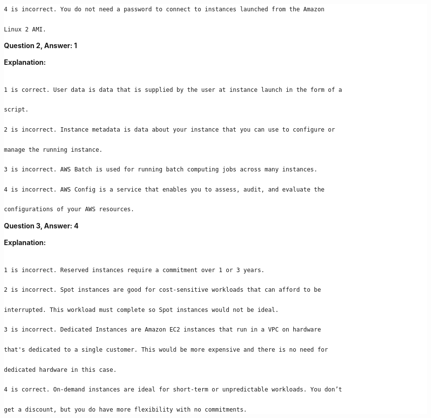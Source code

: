 ```
4 is incorrect. You do not need a password to connect to instances launched from the Amazon

Linux 2 AMI.

```


**Question 2, Answer: 1**


**Explanation:**


```

1 is correct. User data is data that is supplied by the user at instance launch in the form of a

script.

2 is incorrect. Instance metadata is data about your instance that you can use to configure or

manage the running instance.

3 is incorrect. AWS Batch is used for running batch computing jobs across many instances.

4 is incorrect. AWS Config is a service that enables you to assess, audit, and evaluate the

configurations of your AWS resources.

```


**Question 3, Answer: 4**


**Explanation:**


```

1 is incorrect. Reserved instances require a commitment over 1 or 3 years.

2 is incorrect. Spot instances are good for cost-sensitive workloads that can afford to be

interrupted. This workload must complete so Spot instances would not be ideal.

3 is incorrect. Dedicated Instances are Amazon EC2 instances that run in a VPC on hardware

that's dedicated to a single customer. This would be more expensive and there is no need for

dedicated hardware in this case.

4 is correct. On-demand instances are ideal for short-term or unpredictable workloads. You don’t

get a discount, but you do have more flexibility with no commitments.

```
